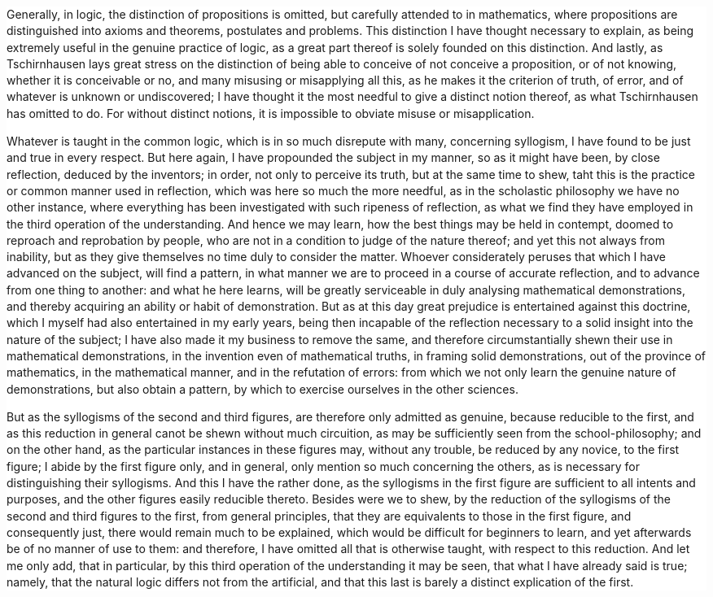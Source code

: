 
Generally, in logic, the distinction of propositions is omitted, but carefully attended to in mathematics, where propositions are distinguished into axioms and theorems, postulates and problems. This distinction I have thought necessary to explain, as being extremely useful in the genuine practice of logic, as a great part thereof is solely founded on this distinction. And lastly, as Tschirnhausen lays great stress on the distinction of being able to conceive of not conceive a proposition, or of not knowing, whether it is conceivable or no, and many misusing or misapplying all this, as he makes it the criterion of truth, of error, and of whatever is unknown or undiscovered; I have thought it the most needful to give a distinct notion thereof, as what Tschirnhausen has omitted to do. For without distinct notions, it is impossible to obviate misuse or misapplication.


Whatever is taught in the common logic, which is in so much disrepute with many, concerning syllogism, I have found to be just and true in every respect. But here again, I have propounded the subject in my manner, so as it might have been, by close reflection, deduced by the inventors; in order, not only to perceive its truth, but at the same time to shew, taht this is the practice or common manner used in reflection, which was here so much the more needful, as in the scholastic philosophy we have no other instance, where everything has been investigated with such ripeness of reflection, as what we find they have employed in the third operation of the understanding. And hence we may learn, how the best things may be held in contempt, doomed to reproach and reprobation by people, who are not in a condition to judge of the nature thereof; and yet this not always from inability, but as they give themselves no time duly to consider the matter. Whoever considerately peruses that which I have advanced on the subject, will find a pattern, in what manner we are to proceed in a course of accurate reflection, and to advance from one thing to another: and what he here learns, will be greatly serviceable in duly analysing mathematical demonstrations, and thereby acquiring an ability or habit of demonstration. But as at this day great prejudice is entertained against this doctrine, which I myself had also entertained in my early years, being then incapable of the reflection necessary to a solid insight into the nature of the subject; I have also made it my business to remove the same, and therefore circumstantially shewn their use in mathematical demonstrations, in the invention even of mathematical truths, in framing solid demonstrations, out of the province of mathematics, in the mathematical manner, and in the refutation of errors: from which we not only learn the genuine nature of demonstrations, but also obtain a pattern, by which to exercise ourselves in the other sciences.


But as the syllogisms of the second and third figures, are therefore only admitted as genuine, because reducible to the first, and as this reduction in general canot be shewn without much circuition, as may be sufficiently seen from the school-philosophy; and on the other hand, as the particular instances in these figures may, without any trouble, be reduced by any novice, to the first figure; I abide by the first figure only, and in general, only mention so much concerning the others, as is necessary for distinguishing their syllogisms. And this I have the rather done, as the syllogisms in the first figure are sufficient to all intents and purposes, and the other figures easily reducible thereto. Besides were we to shew, by the reduction of the syllogisms of the second and third figures to the first, from general principles, that they are equivalents to those in the first figure, and consequently just, there would remain much to be explained, which would be difficult for beginners to learn, and yet afterwards be of no manner of use to them: and therefore, I have omitted all that is otherwise taught, with respect to this reduction. And let me only add, that in particular, by this third operation of the understanding it may be seen, that what I have already said is true; namely, that the natural logic differs not from the artificial, and that this last is barely a distinct explication of the first.

